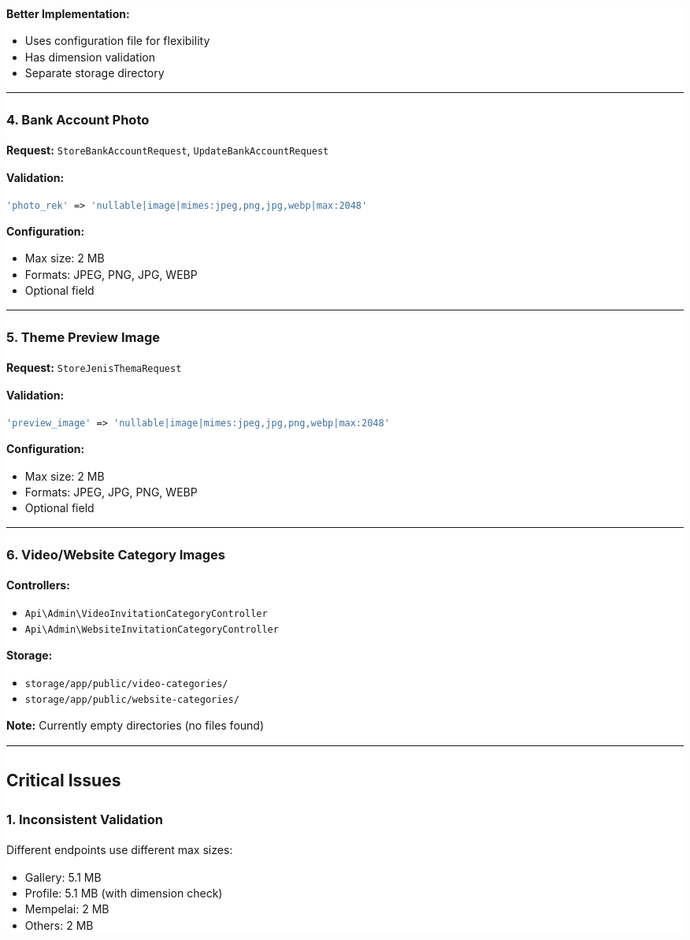 **Better Implementation:**
- Uses configuration file for flexibility
- Has dimension validation
- Separate storage directory

---

### 4. Bank Account Photo
**Request:** `StoreBankAccountRequest`, `UpdateBankAccountRequest`

**Validation:**
```php
'photo_rek' => 'nullable|image|mimes:jpeg,png,jpg,webp|max:2048'
```

**Configuration:**
- Max size: 2 MB
- Formats: JPEG, PNG, JPG, WEBP
- Optional field

---

### 5. Theme Preview Image
**Request:** `StoreJenisThemaRequest`

**Validation:**
```php
'preview_image' => 'nullable|image|mimes:jpeg,jpg,png,webp|max:2048'
```

**Configuration:**
- Max size: 2 MB
- Formats: JPEG, JPG, PNG, WEBP
- Optional field

---

### 6. Video/Website Category Images
**Controllers:**
- `Api\Admin\VideoInvitationCategoryController`
- `Api\Admin\WebsiteInvitationCategoryController`

**Storage:**
- `storage/app/public/video-categories/`
- `storage/app/public/website-categories/`

**Note:** Currently empty directories (no files found)

---

## Critical Issues

### 1. Inconsistent Validation
Different endpoints use different max sizes:
- Gallery: 5.1 MB
- Profile: 5.1 MB (with dimension check)
- Mempelai: 2 MB
- Others: 2 MB
